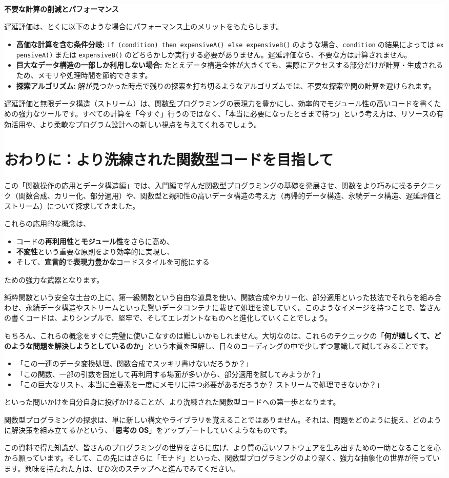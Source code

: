 **不要な計算の削減とパフォーマンス**

遅延評価は、とくに以下のような場合にパフォーマンス上のメリットをもたらします。

- **高価な計算を含む条件分岐:** `if (condition) then expensiveA() else expensiveB()` のような場合、`condition` の結果によっては `expensiveA()` または `expensiveB()` のどちらかしか実行する必要がありません。遅延評価なら、不要な方は計算されません。
- **巨大なデータ構造の一部しか利用しない場合:** たとえデータ構造全体が大きくても、実際にアクセスする部分だけが計算・生成されるため、メモリや処理時間を節約できます。
- **探索アルゴリズム:** 解が見つかった時点で残りの探索を打ち切るようなアルゴリズムでは、不要な探索空間の計算を避けられます。

遅延評価と無限データ構造（ストリーム）は、関数型プログラミングの表現力を豊かにし、効率的でモジュール性の高いコードを書くための強力なツールです。すべての計算を「今すぐ」行うのではなく、「本当に必要になったときまで待つ」という考え方は、リソースの有効活用や、より柔軟なプログラム設計への新しい視点を与えてくれるでしょう。

# おわりに：より洗練された関数型コードを目指して

この「関数操作の応用とデータ構造編」では、入門編で学んだ関数型プログラミングの基礎を発展させ、関数をより巧みに操るテクニック（関数合成、カリー化、部分適用）や、関数型と親和性の高いデータ構造の考え方（再帰的データ構造、永続データ構造、遅延評価とストリーム）について探求してきました。

これらの応用的な概念は、

- コードの**再利用性**と**モジュール性**をさらに高め、
- **不変性**という重要な原則をより効率的に実現し、
- そして、**宣言的**で**表現力豊かな**コードスタイルを可能にする

ための強力な武器となります。

純粋関数という安全な土台の上に、第一級関数という自由な道具を使い、関数合成やカリー化、部分適用といった技法でそれらを組み合わせ、永続データ構造やストリームといった賢いデータコンテナに載せて処理を流していく。このようなイメージを持つことで、皆さんの書くコードは、よりシンプルで、堅牢で、そしてエレガントなものへと進化していくことでしょう。

もちろん、これらの概念をすぐに完璧に使いこなすのは難しいかもしれません。大切なのは、これらのテクニックの「**何が嬉しくて、どのような問題を解決しようとしているのか**」という本質を理解し、日々のコーディングの中で少しずつ意識して試してみることです。

- 「この一連のデータ変換処理、関数合成でスッキリ書けないだろうか？」
- 「この関数、一部の引数を固定して再利用する場面が多いから、部分適用を試してみようか？」
- 「この巨大なリスト、本当に全要素を一度にメモリに持つ必要があるだろうか？ ストリームで処理できないか？」

といった問いかけを自分自身に投げかけることが、より洗練された関数型コードへの第一歩となります。

関数型プログラミングの探求は、単に新しい構文やライブラリを覚えることではありません。それは、問題をどのように捉え、どのように解決策を組み立てるかという、「**思考の OS**」をアップデートしていくようなものです。

この資料で得た知識が、皆さんのプログラミングの世界をさらに広げ、より質の高いソフトウェアを生み出すための一助となることを心から願っています。そして、この先にはさらに「モナド」といった、関数型プログラミングのより深く、強力な抽象化の世界が待っています。興味を持たれた方は、ぜひ次のステップへと進んでみてください。
